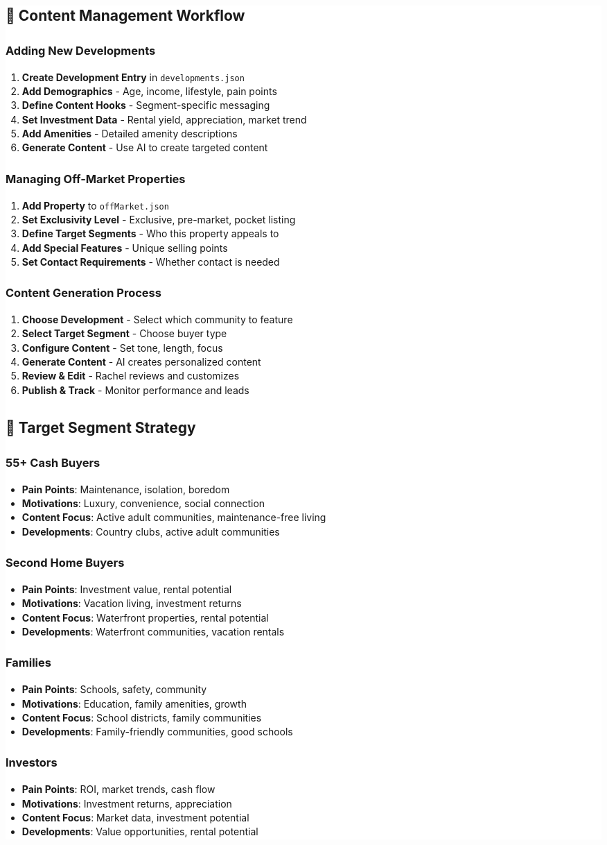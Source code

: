 ## 📝 **Content Management Workflow**

### **Adding New Developments**
1. **Create Development Entry** in `developments.json`
2. **Add Demographics** - Age, income, lifestyle, pain points
3. **Define Content Hooks** - Segment-specific messaging
4. **Set Investment Data** - Rental yield, appreciation, market trend
5. **Add Amenities** - Detailed amenity descriptions
6. **Generate Content** - Use AI to create targeted content

### **Managing Off-Market Properties**
1. **Add Property** to `offMarket.json`
2. **Set Exclusivity Level** - Exclusive, pre-market, pocket listing
3. **Define Target Segments** - Who this property appeals to
4. **Add Special Features** - Unique selling points
5. **Set Contact Requirements** - Whether contact is needed

### **Content Generation Process**
1. **Choose Development** - Select which community to feature
2. **Select Target Segment** - Choose buyer type
3. **Configure Content** - Set tone, length, focus
4. **Generate Content** - AI creates personalized content
5. **Review & Edit** - Rachel reviews and customizes
6. **Publish & Track** - Monitor performance and leads

## 🎯 **Target Segment Strategy**

### **55+ Cash Buyers**
- **Pain Points**: Maintenance, isolation, boredom
- **Motivations**: Luxury, convenience, social connection
- **Content Focus**: Active adult communities, maintenance-free living
- **Developments**: Country clubs, active adult communities

### **Second Home Buyers**
- **Pain Points**: Investment value, rental potential
- **Motivations**: Vacation living, investment returns
- **Content Focus**: Waterfront properties, rental potential
- **Developments**: Waterfront communities, vacation rentals

### **Families**
- **Pain Points**: Schools, safety, community
- **Motivations**: Education, family amenities, growth
- **Content Focus**: School districts, family communities
- **Developments**: Family-friendly communities, good schools

### **Investors**
- **Pain Points**: ROI, market trends, cash flow
- **Motivations**: Investment returns, appreciation
- **Content Focus**: Market data, investment potential
- **Developments**: Value opportunities, rental potential
